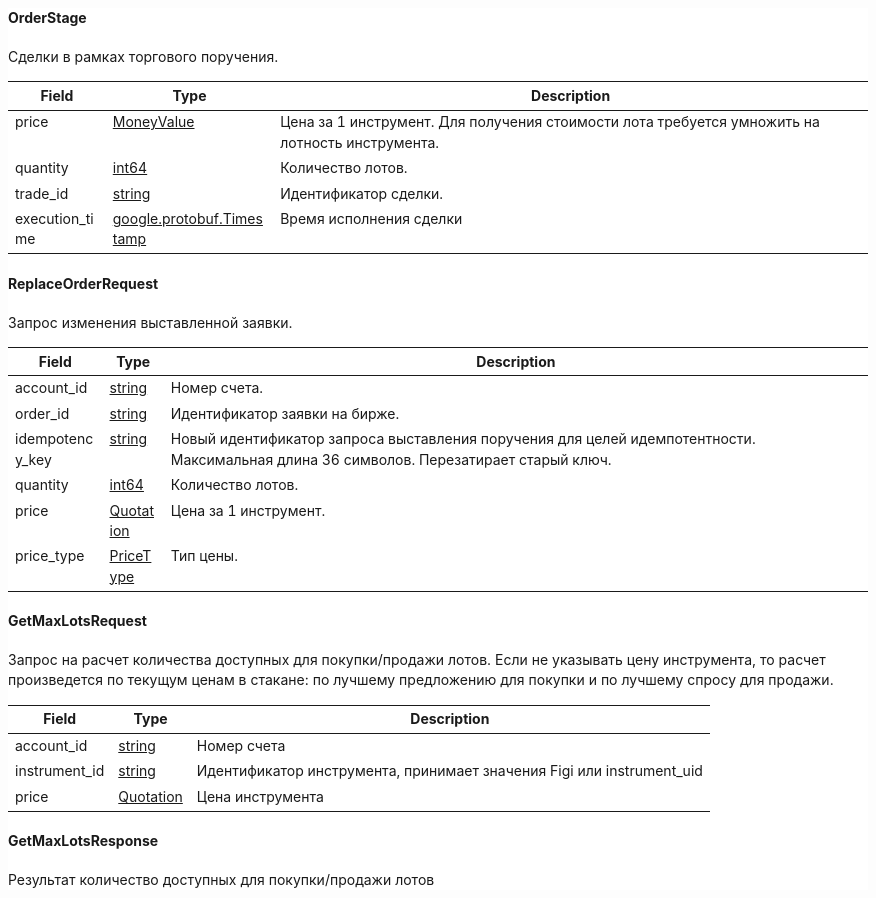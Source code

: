  

 
#### OrderStage
Сделки в рамках торгового поручения.


| Field | Type | Description |
| ----- | ---- | ----------- |
| price |  [MoneyValue](#moneyvalue) | Цена за 1 инструмент. Для получения стоимости лота требуется умножить на лотность инструмента. |
| quantity |  [int64](#int64) | Количество лотов. |
| trade_id |  [string](#string) | Идентификатор сделки. |
| execution_time |  [google.protobuf.Timestamp](#googleprotobuftimestamp) | Время исполнения сделки |
 
 

 
#### ReplaceOrderRequest
Запрос изменения выставленной заявки.


| Field | Type | Description |
| ----- | ---- | ----------- |
| account_id |  [string](#string) | Номер счета. |
| order_id |  [string](#string) | Идентификатор заявки на бирже. |
| idempotency_key |  [string](#string) | Новый идентификатор запроса выставления поручения для целей идемпотентности. Максимальная длина 36 символов. Перезатирает старый ключ. |
| quantity |  [int64](#int64) | Количество лотов. |
| price |  [Quotation](#quotation) | Цена за 1 инструмент. |
| price_type |  [PriceType](#pricetype) | Тип цены. |
 
 

 
#### GetMaxLotsRequest
Запрос на расчет количества доступных для покупки/продажи лотов. Если не указывать цену инструмента, то расчет произведется по текущум ценам в стакане: по лучшему предложению для покупки и по лучшему спросу для продажи.


| Field | Type | Description |
| ----- | ---- | ----------- |
| account_id |  [string](#string) | Номер счета |
| instrument_id |  [string](#string) | Идентификатор инструмента, принимает значения Figi или instrument_uid |
| price |  [Quotation](#quotation) | Цена инструмента |
 
 

 
#### GetMaxLotsResponse
Результат количество доступных для покупки/продажи лотов
